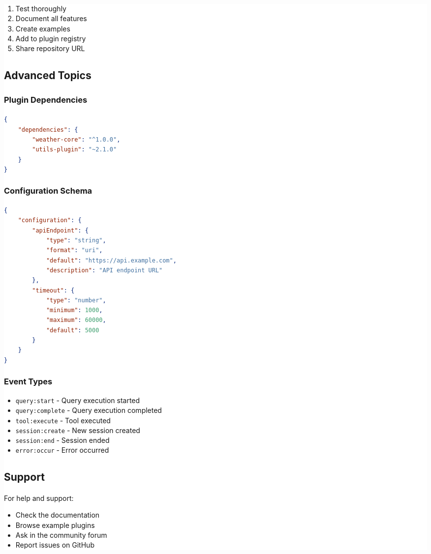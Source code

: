 1. Test thoroughly
2. Document all features
3. Create examples
4. Add to plugin registry
5. Share repository URL

## Advanced Topics

### Plugin Dependencies
```json
{
    "dependencies": {
        "weather-core": "^1.0.0",
        "utils-plugin": "~2.1.0"
    }
}
```

### Configuration Schema
```json
{
    "configuration": {
        "apiEndpoint": {
            "type": "string",
            "format": "uri",
            "default": "https://api.example.com",
            "description": "API endpoint URL"
        },
        "timeout": {
            "type": "number",
            "minimum": 1000,
            "maximum": 60000,
            "default": 5000
        }
    }
}
```

### Event Types
- `query:start` - Query execution started
- `query:complete` - Query execution completed
- `tool:execute` - Tool executed
- `session:create` - New session created
- `session:end` - Session ended
- `error:occur` - Error occurred

## Support

For help and support:
- Check the documentation
- Browse example plugins
- Ask in the community forum
- Report issues on GitHub